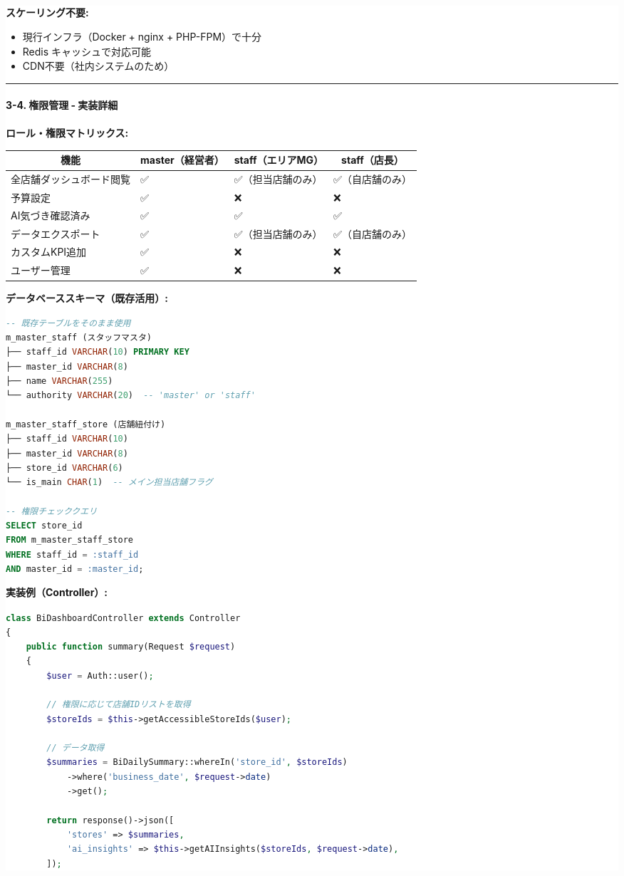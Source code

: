 **スケーリング不要:**
- 現行インフラ（Docker + nginx + PHP-FPM）で十分
- Redis キャッシュで対応可能
- CDN不要（社内システムのため）

---

#### 3-4. 権限管理 - 実装詳細

**ロール・権限マトリックス:**

| 機能 | master（経営者） | staff（エリアMG） | staff（店長） |
|-----|----------------|-----------------|-------------|
| 全店舗ダッシュボード閲覧 | ✅ | ✅（担当店舗のみ） | ✅（自店舗のみ） |
| 予算設定 | ✅ | ❌ | ❌ |
| AI気づき確認済み | ✅ | ✅ | ✅ |
| データエクスポート | ✅ | ✅（担当店舗のみ） | ✅（自店舗のみ） |
| カスタムKPI追加 | ✅ | ❌ | ❌ |
| ユーザー管理 | ✅ | ❌ | ❌ |

**データベーススキーマ（既存活用）:**

```sql
-- 既存テーブルをそのまま使用
m_master_staff (スタッフマスタ)
├── staff_id VARCHAR(10) PRIMARY KEY
├── master_id VARCHAR(8)
├── name VARCHAR(255)
└── authority VARCHAR(20)  -- 'master' or 'staff'

m_master_staff_store (店舗紐付け)
├── staff_id VARCHAR(10)
├── master_id VARCHAR(8)
├── store_id VARCHAR(6)
└── is_main CHAR(1)  -- メイン担当店舗フラグ

-- 権限チェッククエリ
SELECT store_id 
FROM m_master_staff_store 
WHERE staff_id = :staff_id 
AND master_id = :master_id;
```

**実装例（Controller）:**
```php
class BiDashboardController extends Controller
{
    public function summary(Request $request)
    {
        $user = Auth::user();
        
        // 権限に応じて店舗IDリストを取得
        $storeIds = $this->getAccessibleStoreIds($user);
        
        // データ取得
        $summaries = BiDailySummary::whereIn('store_id', $storeIds)
            ->where('business_date', $request->date)
            ->get();
        
        return response()->json([
            'stores' => $summaries,
            'ai_insights' => $this->getAIInsights($storeIds, $request->date),
        ]);
```
